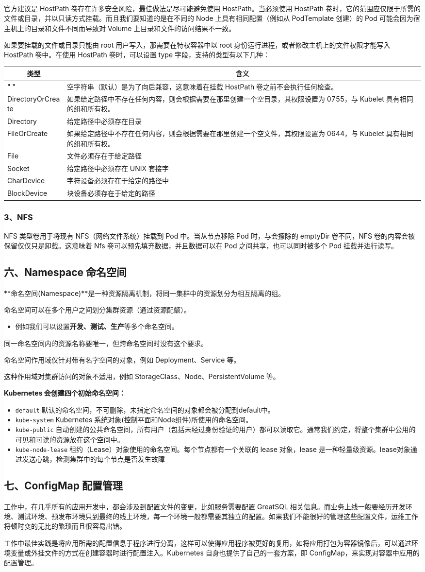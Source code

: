 官方建议是 HostPath 卷存在许多安全风险，最佳做法是尽可能避免使用 HostPath。当必须使用 HostPath 卷时，它的范围应仅限于所需的文件或目录，并以只读方式挂载。而且我们要知道的是在不同的 Node 上具有相同配置（例如从 PodTemplate 创建）的 Pod 可能会因为宿主机上的目录和文件不同而导致对 Volume 上目录和文件的访问结果不一致。

如果要挂载的文件或目录只能由 root 用户写入，那需要在特权容器中以 root 身份运行进程，或者修改主机上的文件权限才能写入 HostPath 卷中。在使用 HostPath 卷时，可以设置 type 字段，支持的类型有以下几种：

|类型|	含义|
|--|--|
|" "|空字符串（默认）是为了向后兼容，这意味着在挂载 HostPath 卷之前不会执行任何检查。|
|DirectoryOrCreate|	如果给定路径中不存在任何内容，则会根据需要在那里创建一个空目录，其权限设置为 0755，与 Kubelet 具有相同的组和所有权。|
|Directory	|给定路径中必须存在目录|
|FileOrCreate|	如果给定路径中不存在任何内容，则会根据需要在那里创建一个空文件，其权限设置为 0644，与 Kubelet 具有相同的组和所有权。|
|File	|文件必须存在于给定路径|
|Socket	|给定路径中必须存在 UNIX 套接字|
|CharDevice	|字符设备必须存在于给定的路径中|
|BlockDevice	|块设备必须存在于给定的路径|

### 3、NFS

NFS 类型卷用于将现有 NFS（网络文件系统）挂载到 Pod 中。当从节点移除 Pod 时，与会擦除的 emptyDir 卷不同，NFS 卷的内容会被保留仅仅只是卸载。这意味着 Nfs 卷可以预先填充数据，并且数据可以在 Pod 之间共享，也可以同时被多个 Pod 挂载并进行读写。

## 六、Namespace 命名空间

**命名空间(Namespace)**是一种资源隔离机制，将同一集群中的资源划分为相互隔离的组。

命名空间可以在多个用户之间划分集群资源（通过资源配额）。

- 例如我们可以设置**开发、测试、生产**等多个命名空间。

同一命名空间内的资源名称要唯一，但跨命名空间时没有这个要求。

命名空间作用域仅针对带有名字空间的对象，例如 Deployment、Service 等。

这种作用域对集群访问的对象不适用，例如 StorageClass、Node、PersistentVolume 等。

**Kubernetes 会创建四个初始命名空间：**

- `default` 默认的命名空间，不可删除，未指定命名空间的对象都会被分配到default中。
- `kube-system` Kubernetes 系统对象(控制平面和Node组件)所使用的命名空间。
- `kube-public` 自动创建的公共命名空间，所有用户（包括未经过身份验证的用户）都可以读取它。通常我们约定，将整个集群中公用的可见和可读的资源放在这个空间中。
- `kube-node-lease` 租约（Lease）对象使用的命名空间。每个节点都有一个关联的 lease 对象，lease 是一种轻量级资源。lease对象通过发送心跳，检测集群中的每个节点是否发生故障

## 七、ConfigMap 配置管理

工作中，在几乎所有的应用开发中，都会涉及到配置文件的变更，比如服务需要配置 GreatSQL 相关信息。而业务上线一般要经历开发环境、测试环境、预发布环境只到最终的线上环境，每一个环境一般都需要其独立的配置。如果我们不能很好的管理这些配置文件，运维工作将顿时变的无比的繁琐而且很容易出错。

工作中最佳实践是将应用所需的配置信息于程序进行分离，这样可以使得应用程序被更好的复用，如将应用打包为容器镜像后，可以通过环境变量或外挂文件的方式在创建容器时进行配置注入。Kubernetes 自身也提供了自己的一套方案，即 ConfigMap，来实现对容器中应用的配置管理。
